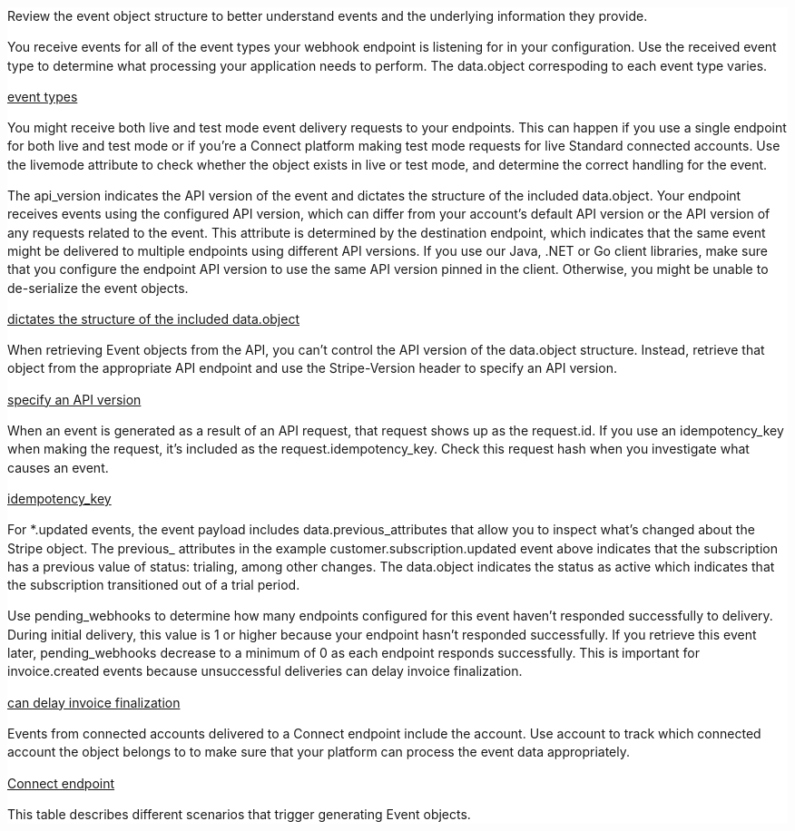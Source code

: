 Review the event object structure to better understand events and the underlying information they provide.

You receive events for all of the event types your webhook endpoint is listening for in your configuration. Use the received event type to determine what processing your application needs to perform. The data.object correspoding to each event type varies.

[event types](/api/events/types)

You might receive both live and test mode event delivery requests to your endpoints. This can happen if you use a single endpoint for both live and test mode or if you’re a Connect platform making test mode requests for live Standard connected accounts. Use the livemode attribute to check whether the object exists in live or test mode, and determine the correct handling for the event.

The api_version indicates the API version of the event and dictates the structure of the included data.object. Your endpoint receives events using the configured API version, which can differ from your account’s default API version or the API version of any requests related to the event. This attribute is determined by the destination endpoint, which indicates that the same event might be delivered to multiple endpoints using different API versions. If you use our Java, .NET or Go client libraries, make sure that you configure the endpoint API version to use the same API version pinned in the client. Otherwise, you might be unable to de-serialize the event objects.

[dictates the structure of the included data.object](/webhooks#api-versions)

When retrieving Event objects from the API, you can’t control the API version of the data.object structure. Instead, retrieve that object from the appropriate API endpoint and use the Stripe-Version header to specify an API version.

[specify an API version](/api/versioning)

When an event is generated as a result of an API request, that request shows up as the request.id. If you use an idempotency_key when making the request, it’s included as the request.idempotency_key. Check this request hash when you investigate what causes an event.

[idempotency_key](/api/idempotent_requests)

For *.updated events, the event payload includes data.previous_attributes that allow you to inspect what’s changed about the Stripe object. The previous_ attributes in the example customer.subscription.updated event above indicates that the subscription has a previous value of status: trialing, among other changes. The data.object indicates the status as active which indicates that the subscription transitioned out of a trial period.

Use pending_webhooks to determine how many endpoints configured for this event haven’t responded successfully to delivery. During initial delivery, this value is 1 or higher because your endpoint hasn’t responded successfully. If you retrieve this event later, pending_webhooks decrease to a minimum of 0 as each endpoint responds successfully. This is important for invoice.created events because unsuccessful deliveries can delay invoice finalization.

[can delay invoice finalization](/billing/subscriptions/webhooks#successful-invoice-finalization)

Events from connected accounts delivered to a Connect endpoint include the account. Use account to track which connected account the object belongs to to make sure that your platform can process the event data appropriately.

[Connect endpoint](/connect/webhooks#connect-webhooks)

This table describes different scenarios that trigger generating Event objects.
